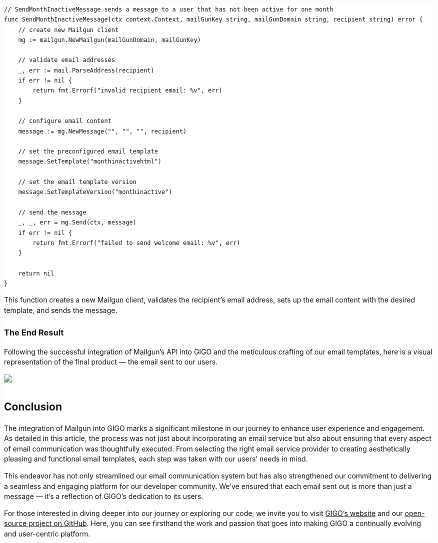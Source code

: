     // SendMonthInactiveMessage sends a message to a user that has not been active for one month
    func SendMonthInactiveMessage(ctx context.Context, mailGunKey string, mailGunDomain string, recipient string) error {
        // create new Mailgun client
        mg := mailgun.NewMailgun(mailGunDomain, mailGunKey)
    
        // validate email addresses
        _, err := mail.ParseAddress(recipient)
        if err != nil {
            return fmt.Errorf("invalid recipient email: %v", err)
        }
    
        // configure email content
        message := mg.NewMessage("", "", "", recipient)
    
        // set the preconfigured email template
        message.SetTemplate("monthinactivehtml")
    
        // set the email template version
        message.SetTemplateVersion("monthinactive")
    
        // send the message
        _, _, err = mg.Send(ctx, message)
        if err != nil {
            return fmt.Errorf("failed to send welcome email: %v", err)
        }
    
        return nil
    }

This function creates a new Mailgun client, validates the recipient’s email address, sets up the email content with the desired template, and sends the message.

### The End Result

Following the successful integration of Mailgun’s API into GIGO and the meticulous crafting of our email templates, here is a visual representation of the final product — the email sent to our users.

![](https://cdn-images-1.medium.com/max/2000/1*PRcec7DR2z74qGdRsi711A.png)

## Conclusion

The integration of Mailgun into GIGO marks a significant milestone in our journey to enhance user experience and engagement. As detailed in this article, the process was not just about incorporating an email service but also about ensuring that every aspect of email communication was thoughtfully executed. From selecting the right email service provider to creating aesthetically pleasing and functional email templates, each step was taken with our users’ needs in mind.

This endeavor has not only streamlined our email communication system but has also strengthened our commitment to delivering a seamless and engaging platform for our developer community. We’ve ensured that each email sent out is more than just a message — it’s a reflection of GIGO’s dedication to its users.

For those interested in diving deeper into our journey or exploring our code, we invite you to visit [GIGO’s website](https://gigo.dev/) and our [open-source project on GitHub](https://github.com/Gage-Technologies/gigo.dev). Here, you can see firsthand the work and passion that goes into making GIGO a continually evolving and user-centric platform.
